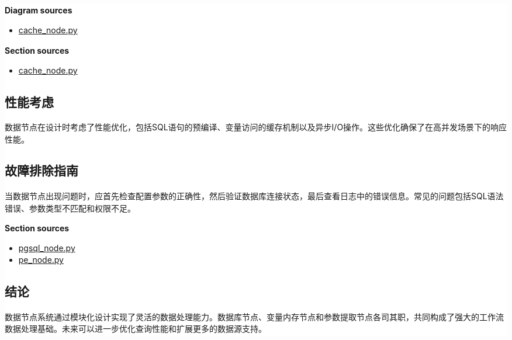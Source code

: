 **Diagram sources**
- [cache_node.py](file://core/workflow/engine/nodes/cache_node.py)

**Section sources**
- [cache_node.py](file://core/workflow/engine/nodes/cache_node.py)

## 性能考虑
数据节点在设计时考虑了性能优化，包括SQL语句的预编译、变量访问的缓存机制以及异步I/O操作。这些优化确保了在高并发场景下的响应性能。

## 故障排除指南
当数据节点出现问题时，应首先检查配置参数的正确性，然后验证数据库连接状态，最后查看日志中的错误信息。常见的问题包括SQL语法错误、参数类型不匹配和权限不足。

**Section sources**
- [pgsql_node.py](file://core/workflow/engine/nodes/pgsql/pgsql_node.py)
- [pe_node.py](file://core/workflow/engine/nodes/params_extractor/pe_node.py)

## 结论
数据节点系统通过模块化设计实现了灵活的数据处理能力。数据库节点、变量内存节点和参数提取节点各司其职，共同构成了强大的工作流数据处理基础。未来可以进一步优化查询性能和扩展更多的数据源支持。